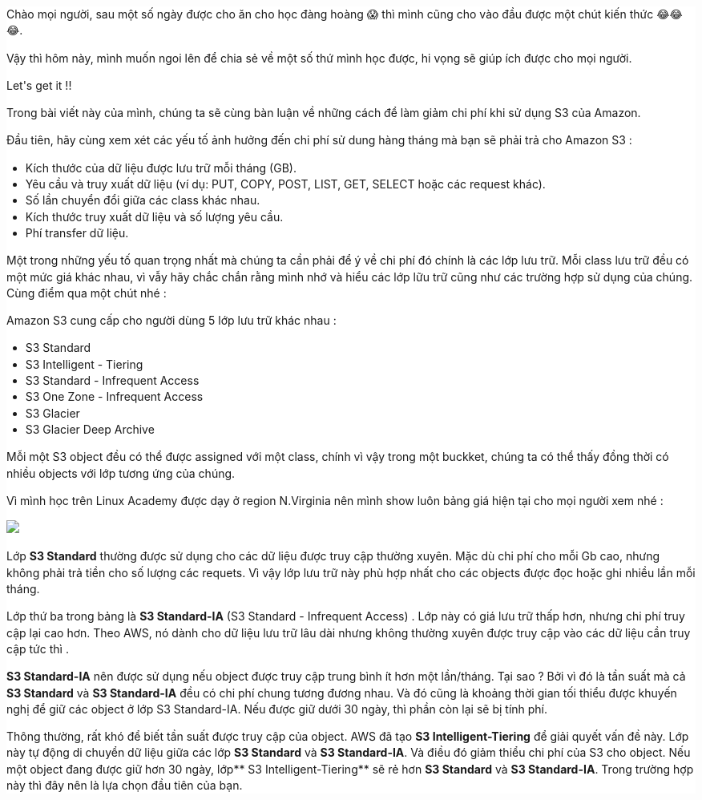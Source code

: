 Chào mọi người, sau một số ngày được cho ăn cho học đàng hoàng :scream: thì mình cũng cho vào đầu được một chút kiến thức :joy::joy::joy:.

Vậy thì hôm này, mình muốn ngoi lên để chia sẻ về một số thứ mình học được, hi vọng sẽ giúp ích được cho mọi người.

Let's get it !!

Trong bài viết này của mình, chúng ta sẽ cùng bàn luận về những cách để làm giảm chi phí khi sử dụng S3 của Amazon.

Đầu tiên, hãy cùng xem xét các yếu tố ảnh hưởng đến chi phí sử dung hàng tháng mà bạn sẽ phải trả cho Amazon S3 :

- Kích thước của dữ liệu được lưu trữ mỗi tháng (GB).
- Yêu cầu và truy xuất dữ liệu (ví dụ: PUT, COPY, POST, LIST, GET, SELECT hoặc các request khác).
- Số lần chuyển đổi giữa các class khác nhau.
- Kích thước truy xuất dữ liệu và số lượng yêu cầu.
- Phí transfer dữ liệu.

Một trong những yếu tố quan trọng nhất mà chúng ta cần phải để ý về chi phí đó chính là các lớp lưu trữ. Mỗi class lưu trữ đều có một mức giá khác nhau, vì vẫy hãy chắc chắn rằng mình nhớ và hiểu các lớp lữu trữ cũng như các trường hợp sử dụng của chúng. Cùng điểm qua một chút nhé :

Amazon S3 cung cấp cho người dùng 5 lớp lưu trữ khác nhau :

- S3 Standard
- S3 Intelligent - Tiering
- S3 Standard - Infrequent Access
- S3 One Zone - Infrequent Access
- S3 Glacier
- S3 Glacier Deep Archive

Mỗi một S3 object đều có thể được assigned với một class, chính vì vậy trong một buckket, chúng ta có thể thấy đồng thời có nhiều objects với lớp tương ứng của chúng.

Vì mình học trên Linux Academy được dạy ở region N.Virginia nên mình show luôn bảng giá hiện tại cho mọi người xem nhé :

![](https://images.viblo.asia/3e202e96-1153-42bc-be25-0a5c3d5af15f.png)

Lớp **S3 Standard** thường được sử dụng cho các dữ liệu được truy cập thường xuyên. Mặc dù chi phí cho mỗi Gb cao, nhưng không phải trả tiền cho số lượng các requets. Vì vậy lớp lưu trữ này phù hợp nhất cho các objects được đọc hoặc ghi nhiều lần mỗi tháng.

Lớp thứ ba trong bảng là **S3 Standard-IA** (S3 Standard - Infrequent Access) . Lớp này có giá lưu trữ thấp hơn, nhưng chi phí truy cập lại cao hơn. Theo AWS, nó dành cho dữ liệu lưu trữ lâu dài nhưng không thường xuyên được truy cập vào các dữ liệu cần truy cập tức thì .

**S3 Standard-IA** nên được sử dụng nếu object được truy cập trung bình ít hơn một lần/tháng. Tại sao ? Bởi vì đó là tần suất mà cả **S3 Standard** và **S3 Standard-IA** đều có chi phí chung tương đương nhau. Và đó cũng là khoảng thời gian tối thiểu được khuyến nghị để giữ các object ở lớp S3 Standard-IA. Nếu được giữ dưới 30 ngày, thì phần còn lại sẽ bị tính phí.

Thông thường, rất khó để biết tần suất được truy cập của object. AWS đã tạo **S3 Intelligent-Tiering** để giải quyết vấn đề này. Lớp này tự động di chuyển dữ liệu giữa các lớp **S3 Standard** và **S3 Standard-IA**. Và điều đó giảm thiểu chi phí của S3 cho object. Nếu một object đang được giữ hơn 30 ngày, lớp** S3 Intelligent-Tiering** sẽ rẻ hơn **S3 Standard** và **S3 Standard-IA**. Trong trường hợp này thì đây nên là lựa chọn đầu tiên của bạn.
